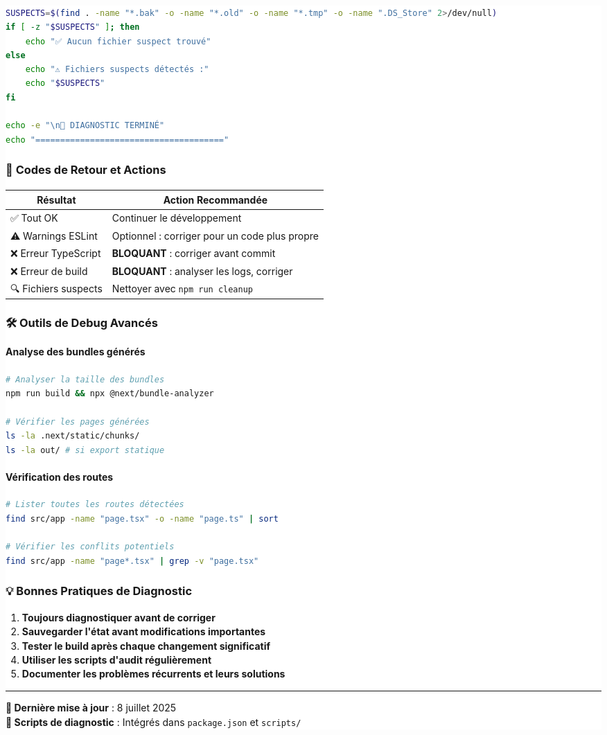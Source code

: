 ```bash
SUSPECTS=$(find . -name "*.bak" -o -name "*.old" -o -name "*.tmp" -o -name ".DS_Store" 2>/dev/null)
if [ -z "$SUSPECTS" ]; then
    echo "✅ Aucun fichier suspect trouvé"
else
    echo "⚠️ Fichiers suspects détectés :"
    echo "$SUSPECTS"
fi

echo -e "\n🎯 DIAGNOSTIC TERMINÉ"
echo "======================================"
```

### 🎯 **Codes de Retour et Actions**

| Résultat | Action Recommandée |
|----------|-------------------|
| ✅ Tout OK | Continuer le développement |
| ⚠️ Warnings ESLint | Optionnel : corriger pour un code plus propre |
| ❌ Erreur TypeScript | **BLOQUANT** : corriger avant commit |
| ❌ Erreur de build | **BLOQUANT** : analyser les logs, corriger |
| 🔍 Fichiers suspects | Nettoyer avec `npm run cleanup` |

### 🛠️ **Outils de Debug Avancés**

#### **Analyse des bundles générés**
```bash
# Analyser la taille des bundles
npm run build && npx @next/bundle-analyzer

# Vérifier les pages générées
ls -la .next/static/chunks/
ls -la out/ # si export statique
```

#### **Vérification des routes**
```bash
# Lister toutes les routes détectées
find src/app -name "page.tsx" -o -name "page.ts" | sort

# Vérifier les conflits potentiels
find src/app -name "page*.tsx" | grep -v "page.tsx"
```

### 💡 **Bonnes Pratiques de Diagnostic**

1. **Toujours diagnostiquer avant de corriger**
2. **Sauvegarder l'état avant modifications importantes**
3. **Tester le build après chaque changement significatif**
4. **Utiliser les scripts d'audit régulièrement**
5. **Documenter les problèmes récurrents et leurs solutions**

---

**📅 Dernière mise à jour** : 8 juillet 2025  
**🔧 Scripts de diagnostic** : Intégrés dans `package.json` et `scripts/`
